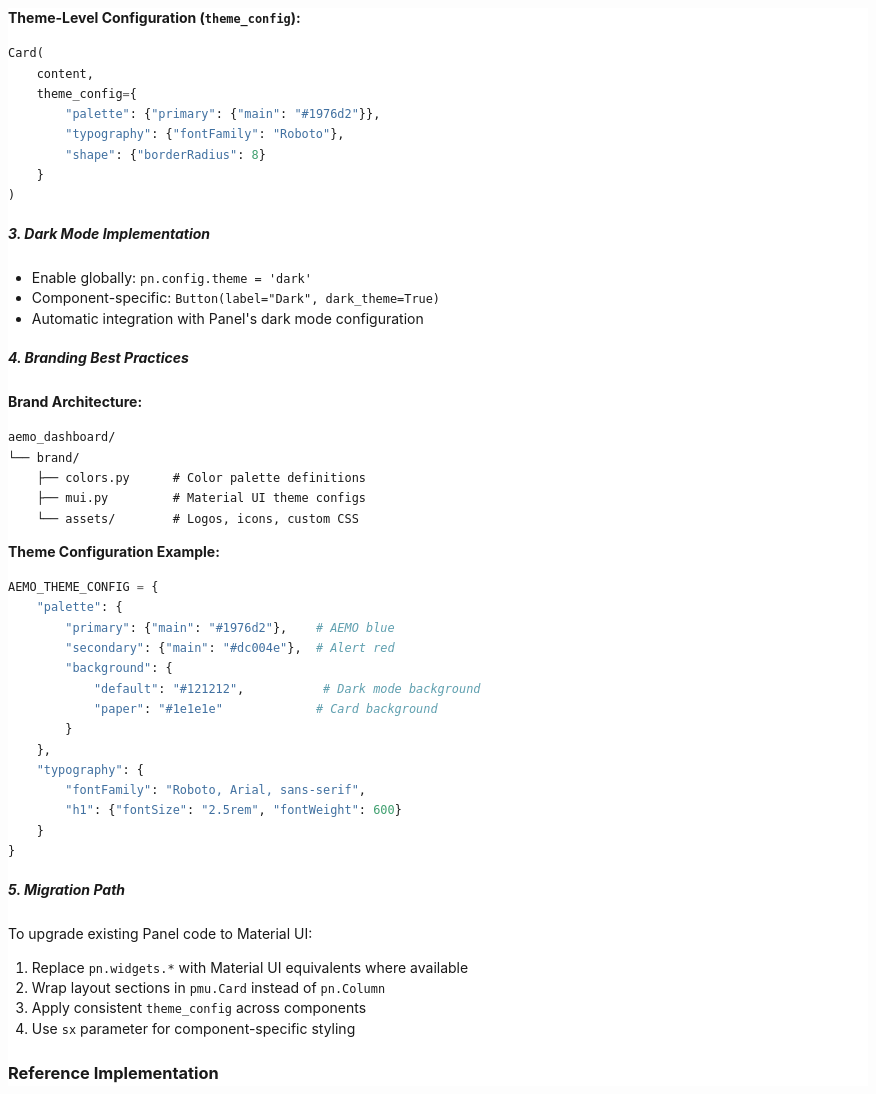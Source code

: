 **Theme-Level Configuration (`theme_config`):**
```python
Card(
    content,
    theme_config={
        "palette": {"primary": {"main": "#1976d2"}},
        "typography": {"fontFamily": "Roboto"},
        "shape": {"borderRadius": 8}
    }
)
```

##### 3. Dark Mode Implementation
- Enable globally: `pn.config.theme = 'dark'`
- Component-specific: `Button(label="Dark", dark_theme=True)`
- Automatic integration with Panel's dark mode configuration

##### 4. Branding Best Practices
**Brand Architecture:**
```
aemo_dashboard/
└── brand/
    ├── colors.py      # Color palette definitions
    ├── mui.py         # Material UI theme configs
    └── assets/        # Logos, icons, custom CSS
```

**Theme Configuration Example:**
```python
AEMO_THEME_CONFIG = {
    "palette": {
        "primary": {"main": "#1976d2"},    # AEMO blue
        "secondary": {"main": "#dc004e"},  # Alert red
        "background": {
            "default": "#121212",           # Dark mode background
            "paper": "#1e1e1e"             # Card background
        }
    },
    "typography": {
        "fontFamily": "Roboto, Arial, sans-serif",
        "h1": {"fontSize": "2.5rem", "fontWeight": 600}
    }
}
```

##### 5. Migration Path
To upgrade existing Panel code to Material UI:
1. Replace `pn.widgets.*` with Material UI equivalents where available
2. Wrap layout sections in `pmu.Card` instead of `pn.Column`
3. Apply consistent `theme_config` across components
4. Use `sx` parameter for component-specific styling

### Reference Implementation

